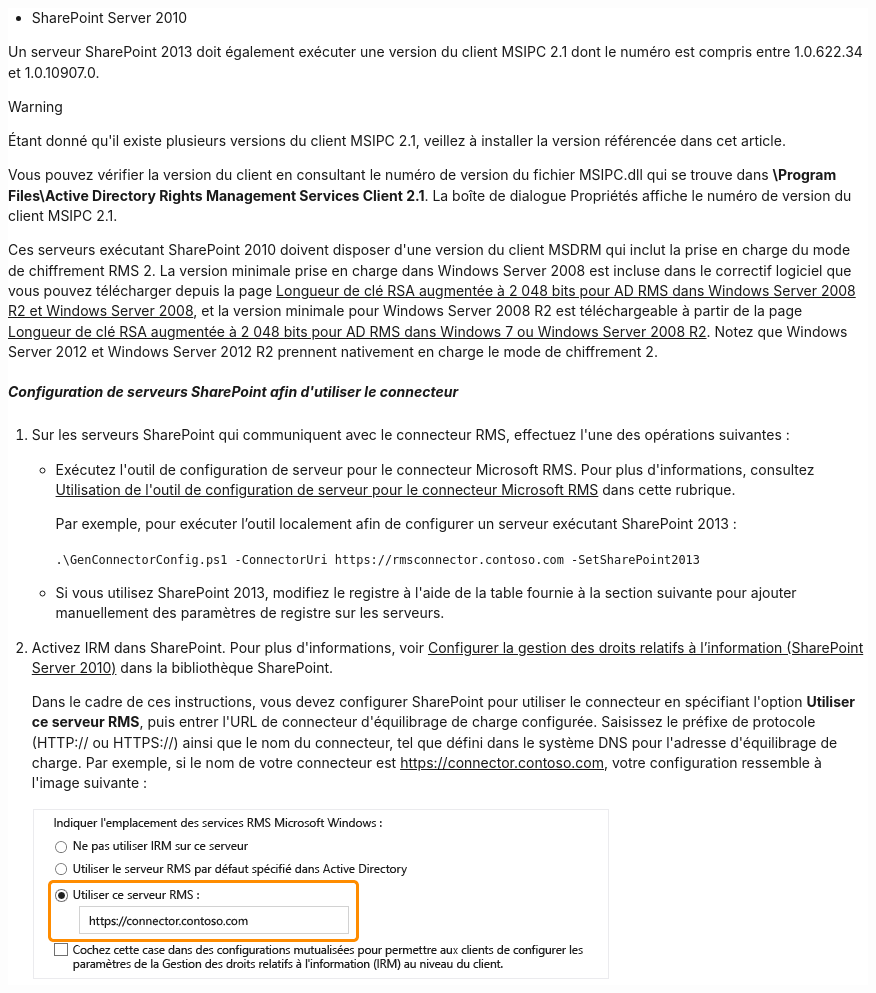 -   SharePoint Server 2010

Un serveur SharePoint 2013 doit également exécuter une version du client MSIPC 2.1 dont le numéro est compris entre 1.0.622.34 et 1.0.10907.0.

> [!WARNING]
> Étant donné qu'il existe plusieurs versions du client MSIPC 2.1, veillez à installer la version référencée dans cet article.
> 
> Vous pouvez vérifier la version du client en consultant le numéro de version du fichier MSIPC.dll qui se trouve dans **\Program Files\Active Directory Rights Management Services Client 2.1**. La boîte de dialogue Propriétés affiche le numéro de version du client MSIPC 2.1.

Ces serveurs exécutant SharePoint 2010 doivent disposer d'une version du client MSDRM qui inclut la prise en charge du mode de chiffrement RMS 2. La version minimale prise en charge dans Windows Server 2008 est incluse dans le correctif logiciel que vous pouvez télécharger depuis la page [Longueur de clé RSA augmentée à 2 048 bits pour AD RMS dans Windows Server 2008 R2 et Windows Server 2008](http://support.microsoft.com/kb/2627272), et la version minimale pour Windows Server 2008 R2 est téléchargeable à partir de la page [Longueur de clé RSA augmentée à 2 048 bits pour AD RMS dans Windows 7 ou Windows Server 2008 R2](http://support.microsoft.com/kb/2627273). Notez que Windows Server 2012 et Windows Server 2012 R2 prennent nativement en charge le mode de chiffrement 2.

##### Configuration de serveurs SharePoint afin d'utiliser le connecteur

1.  Sur les serveurs SharePoint qui communiquent avec le connecteur RMS, effectuez l'une des opérations suivantes :

    -   Exécutez l'outil de configuration de serveur pour le connecteur Microsoft RMS. Pour plus d'informations, consultez [Utilisation de l'outil de configuration de serveur pour le connecteur Microsoft RMS](../Topic/Deploying_the_Azure_Rights_Management_Connector.md#BKMK_HowToRunTheTool) dans cette rubrique.

        Par exemple, pour exécuter l’outil localement afin de configurer un serveur exécutant SharePoint 2013 :

        ```
        .\GenConnectorConfig.ps1 -ConnectorUri https://rmsconnector.contoso.com -SetSharePoint2013
        ```

    -   Si vous utilisez SharePoint 2013, modifiez le registre à l'aide de la table fournie à la section suivante pour ajouter manuellement des paramètres de registre sur les serveurs.

2.  Activez IRM dans SharePoint. Pour plus d'informations, voir [Configurer la gestion des droits relatifs à l’information (SharePoint Server 2010)](https://technet.microsoft.com/library/hh545607%28v=office.14%29.aspx) dans la bibliothèque SharePoint.

    Dans le cadre de ces instructions, vous devez configurer SharePoint pour utiliser le connecteur en spécifiant l'option **Utiliser ce serveur RMS**, puis entrer l'URL de connecteur d'équilibrage de charge configurée. Saisissez le préfixe de protocole (HTTP:// ou HTTPS://) ainsi que le nom du connecteur, tel que défini dans le système DNS pour l'adresse d'équilibrage de charge. Par exemple, si le nom de votre connecteur est https://connector.contoso.com, votre configuration ressemble à l'image suivante :

    ![](../Image/AzRMS_SharePointConnector.png)
